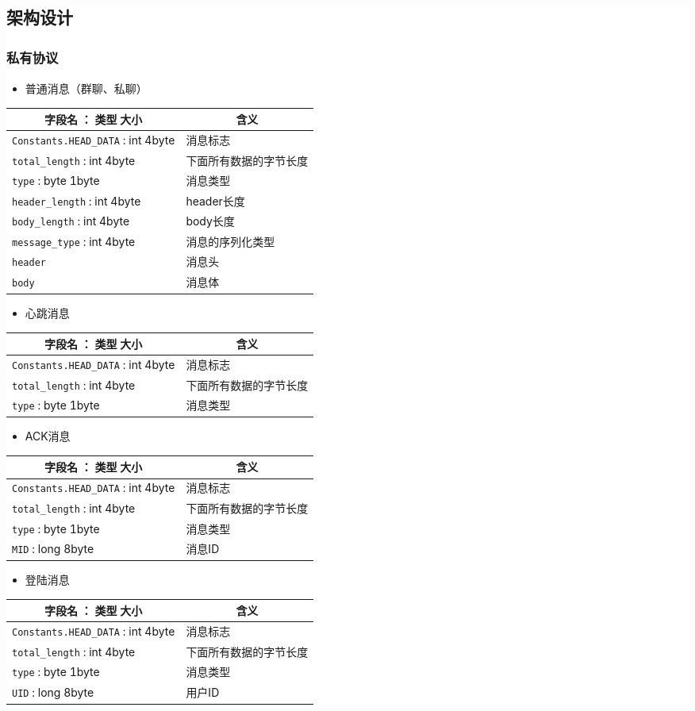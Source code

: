 ## 架构设计

### 私有协议

+ 普通消息（群聊、私聊）

| 字段名 ： 类型 大小               | 含义                   |
| --------------------------------- | ---------------------- |
| `Constants.HEAD_DATA` : int 4byte | 消息标志               |
| `total_length` : int 4byte        | 下面所有数据的字节长度 |
| `type` : byte 1byte               | 消息类型               |
| `header_length` : int 4byte       | header长度             |
| `body_length` : int 4byte         | body长度               |
| `message_type` : int 4byte        | 消息的序列化类型       |
| `header`                          | 消息头                 |
| `body`                            | 消息体                 |

+ 心跳消息

| 字段名 ： 类型 大小               | 含义                   |
| --------------------------------- | ---------------------- |
| `Constants.HEAD_DATA` : int 4byte | 消息标志               |
| `total_length` : int 4byte        | 下面所有数据的字节长度 |
| `type` : byte 1byte               | 消息类型               |

+ ACK消息

| 字段名 ： 类型 大小               | 含义                   |
| --------------------------------- | ---------------------- |
| `Constants.HEAD_DATA` : int 4byte | 消息标志               |
| `total_length` : int 4byte        | 下面所有数据的字节长度 |
| `type` : byte 1byte               | 消息类型               |
| `MID` : long 8byte                | 消息ID                 |

+ 登陆消息

| 字段名 ： 类型 大小               | 含义                   |
| --------------------------------- | ---------------------- |
| `Constants.HEAD_DATA` : int 4byte | 消息标志               |
| `total_length` : int 4byte        | 下面所有数据的字节长度 |
| `type` : byte 1byte               | 消息类型               |
| `UID` : long 8byte                | 用户ID                 |

